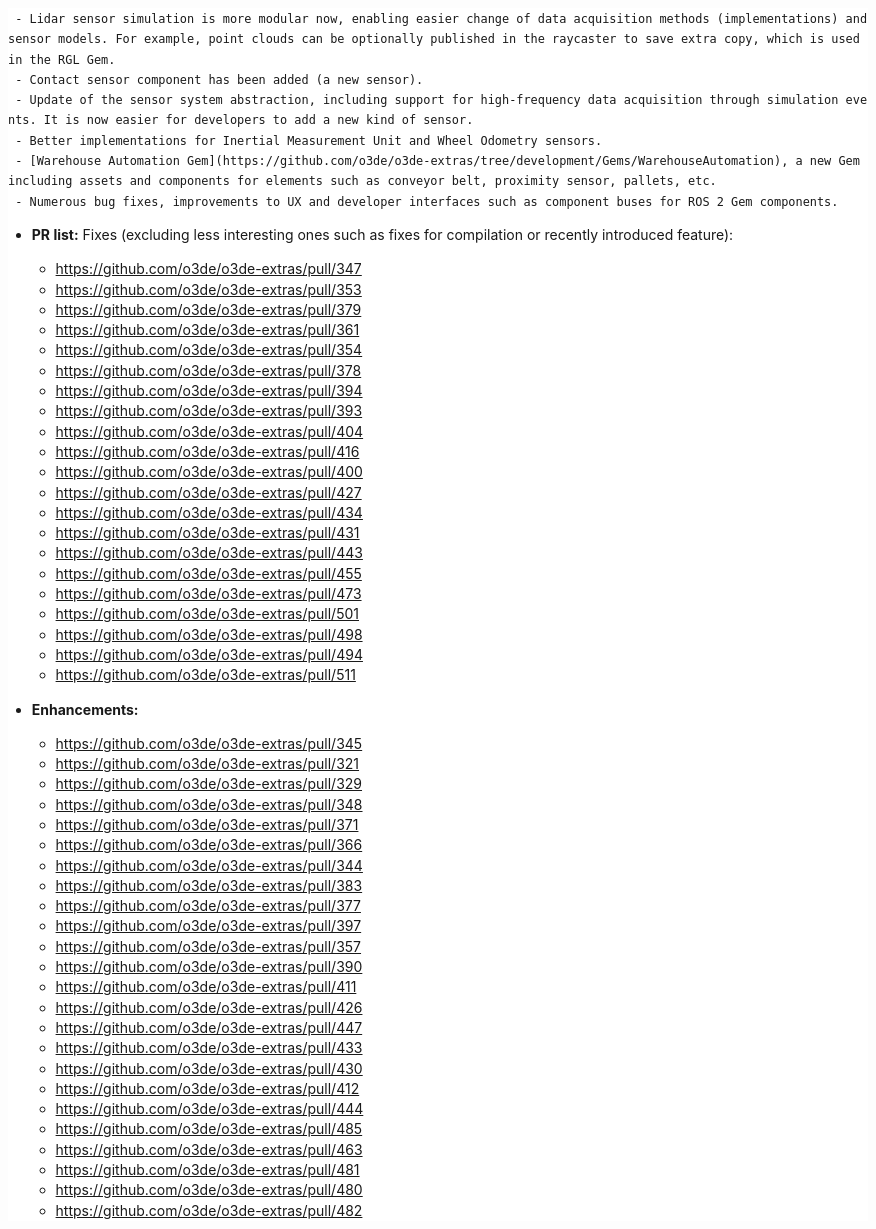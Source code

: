      - Lidar sensor simulation is more modular now, enabling easier change of data acquisition methods (implementations) and sensor models. For example, point clouds can be optionally published in the raycaster to save extra copy, which is used in the RGL Gem. 
     - Contact sensor component has been added (a new sensor).
     - Update of the sensor system abstraction, including support for high-frequency data acquisition through simulation events. It is now easier for developers to add a new kind of sensor.
     - Better implementations for Inertial Measurement Unit and Wheel Odometry sensors.
     - [Warehouse Automation Gem](https://github.com/o3de/o3de-extras/tree/development/Gems/WarehouseAutomation), a new Gem including assets and components for elements such as conveyor belt, proximity sensor, pallets, etc.
     - Numerous bug fixes, improvements to UX and developer interfaces such as component buses for ROS 2 Gem components.

* **PR  list:**
Fixes (excluding less interesting ones such as fixes for compilation or recently introduced feature):
     - https://github.com/o3de/o3de-extras/pull/347
     - https://github.com/o3de/o3de-extras/pull/353
     - https://github.com/o3de/o3de-extras/pull/379
     - https://github.com/o3de/o3de-extras/pull/361
     - https://github.com/o3de/o3de-extras/pull/354
     - https://github.com/o3de/o3de-extras/pull/378
     - https://github.com/o3de/o3de-extras/pull/394
     - https://github.com/o3de/o3de-extras/pull/393
     - https://github.com/o3de/o3de-extras/pull/404
     - https://github.com/o3de/o3de-extras/pull/416
     - https://github.com/o3de/o3de-extras/pull/400
     - https://github.com/o3de/o3de-extras/pull/427
     - https://github.com/o3de/o3de-extras/pull/434
     - https://github.com/o3de/o3de-extras/pull/431
     - https://github.com/o3de/o3de-extras/pull/443
     - https://github.com/o3de/o3de-extras/pull/455
     - https://github.com/o3de/o3de-extras/pull/473
     - https://github.com/o3de/o3de-extras/pull/501
     - https://github.com/o3de/o3de-extras/pull/498
     - https://github.com/o3de/o3de-extras/pull/494
     - https://github.com/o3de/o3de-extras/pull/511


* **Enhancements:**

     - https://github.com/o3de/o3de-extras/pull/345
     - https://github.com/o3de/o3de-extras/pull/321
     - https://github.com/o3de/o3de-extras/pull/329
     - https://github.com/o3de/o3de-extras/pull/348
     - https://github.com/o3de/o3de-extras/pull/371
     - https://github.com/o3de/o3de-extras/pull/366
     - https://github.com/o3de/o3de-extras/pull/344
     - https://github.com/o3de/o3de-extras/pull/383
     - https://github.com/o3de/o3de-extras/pull/377
     - https://github.com/o3de/o3de-extras/pull/397
     - https://github.com/o3de/o3de-extras/pull/357
     - https://github.com/o3de/o3de-extras/pull/390
     - https://github.com/o3de/o3de-extras/pull/411
     - https://github.com/o3de/o3de-extras/pull/426
     - https://github.com/o3de/o3de-extras/pull/447
     - https://github.com/o3de/o3de-extras/pull/433
     - https://github.com/o3de/o3de-extras/pull/430
     - https://github.com/o3de/o3de-extras/pull/412
     - https://github.com/o3de/o3de-extras/pull/444
     - https://github.com/o3de/o3de-extras/pull/485
     - https://github.com/o3de/o3de-extras/pull/463
     - https://github.com/o3de/o3de-extras/pull/481
     - https://github.com/o3de/o3de-extras/pull/480
     - https://github.com/o3de/o3de-extras/pull/482